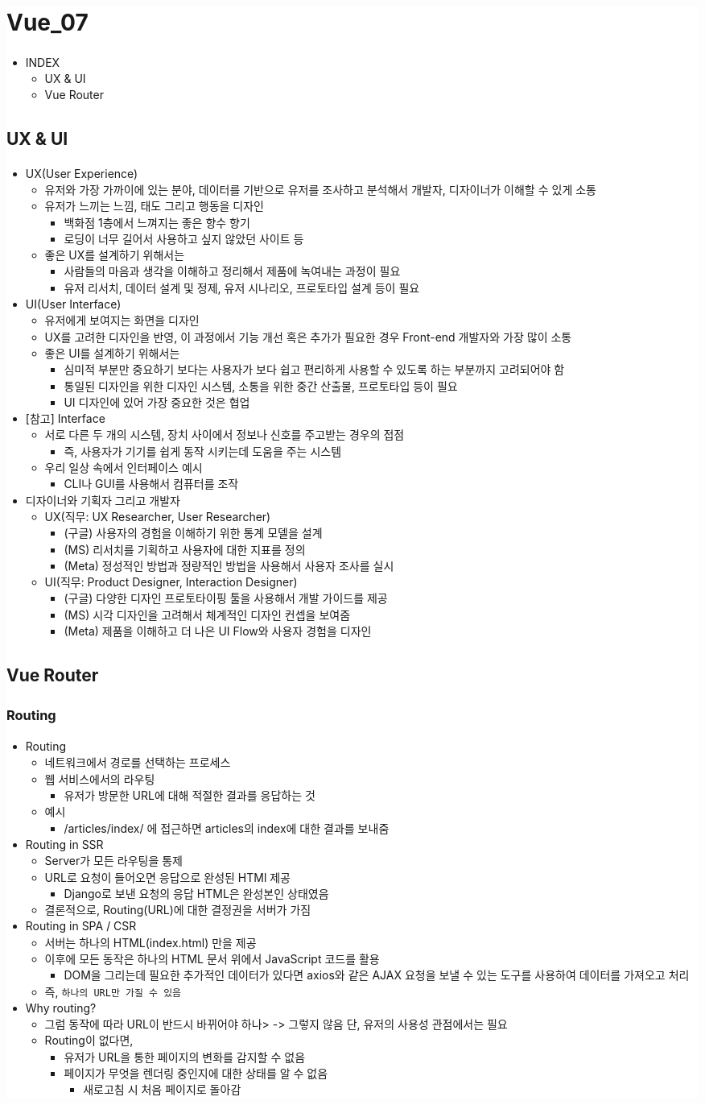 # Vue_07
- INDEX
  - UX & UI
  - Vue Router

## UX & UI
- UX(User Experience)
  - 유저와 가장 가까이에 있는 분야, 데이터를 기반으로 유저를 조사하고 분석해서 개발자, 디자이너가 이해할 수 있게 소통
  - 유저가 느끼는 느낌, 태도 그리고 행동을 디자인
    - 백화점 1층에서 느껴지는 좋은 향수 향기
    - 로딩이 너무 길어서 사용하고 싶지 않았던 사이트 등
  - 좋은 UX를 설계하기 위해서는
    - 사람들의 마음과 생각을 이해하고 정리해서 제품에 녹여내는 과정이 필요
    - 유저 리서치, 데이터 설계 및 정제, 유저 시나리오, 프로토타입 설계 등이 필요
- UI(User Interface)
  - 유저에게 보여지는 화면을 디자인
  - UX를 고려한 디자인을 반영, 이 과정에서 기능 개선 혹은 추가가 필요한 경우 Front-end 개발자와 가장 많이 소통
  - 좋은 UI를 설계하기 위해서는
    - 심미적 부분만 중요하기 보다는 사용자가 보다 쉽고 편리하게 사용할 수 있도록 하는 부분까지 고려되어야 함
    - 통일된 디자인을 위한 디자인 시스템, 소통을 위한 중간 산출물, 프로토타입 등이 필요
    - UI 디자인에 있어 가장 중요한 것은 협업
- [참고] Interface
  - 서로 다른 두 개의 시스템, 장치 사이에서 정보나 신호를 주고받는 경우의 접점
    - 즉, 사용자가 기기를 쉽게 동작 시키는데 도움을 주는 시스템
  - 우리 일상 속에서 인터페이스 예시
    - CLI나 GUI를 사용해서 컴퓨터를 조작
- 디자이너와 기획자 그리고 개발자
  - UX(직무: UX Researcher, User Researcher)
    - (구글) 사용자의 경험을 이해하기 위한 통계 모델을 설계
    - (MS) 리서치를 기획하고 사용자에 대한 지표를 정의
    - (Meta) 정성적인 방법과 정량적인 방법을 사용해서 사용자 조사를 실시
  - UI(직무: Product Designer, Interaction Designer)
    - (구글) 다양한 디자인 프로토타이핑 툴을 사용해서 개발 가이드를 제공
    - (MS) 시각 디자인을 고려해서 체계적인 디자인 컨셉을 보여줌
    - (Meta) 제품을 이해하고 더 나은 UI Flow와 사용자 경험을 디자인
## Vue Router
### Routing
- Routing
  - 네트워크에서 경로를 선택하는 프로세스
  - 웹 서비스에서의 라우팅
    - 유저가 방문한 URL에 대해 적절한 결과를 응답하는 것
  - 예시
    - /articles/index/ 에 접근하면 articles의 index에 대한 결과를 보내줌
- Routing in SSR
  - Server가 모든 라우팅을 통제
  - URL로 요청이 들어오면 응답으로 완성된 HTMl 제공
    - Django로 보낸 요청의 응답 HTML은 완성본인 상태였음
  - 결론적으로, Routing(URL)에 대한 결정권을 서버가 가짐
- Routing in SPA / CSR
  - 서버는 하나의 HTML(index.html) 만을 제공
  - 이후에 모든 동작은 하나의 HTML 문서 위에서 JavaScript 코드를 활용
    - DOM을 그리는데 필요한 추가적인 데이터가 있다면 axios와 같은 AJAX 요청을 보낼 수 있는 도구를 사용하여 데이터를 가져오고 처리
  - 즉, `하나의 URL만 가질 수 있음 `
- Why routing?
  - 그럼 동작에 따라 URL이 반드시 바뀌어야 하나> -> 그렇지 않음 단, 유저의 사용성 관점에서는 필요
  - Routing이 없다면,
    - 유저가 URL을 통한 페이지의 변화를 감지할 수 없음
    - 페이지가 무엇을 렌더링 중인지에 대한 상태를 알 수 없음
      - 새로고침 시 처음 페이지로 돌아감
